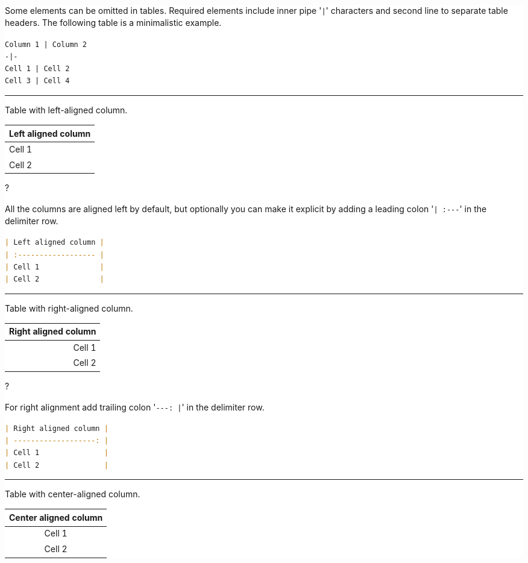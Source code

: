 Some elements can be omitted in tables. Required elements include inner pipe '`|`' characters and second line to separate table headers. The following table is a minimalistic example.

```md
Column 1 | Column 2
-|-
Cell 1 | Cell 2
Cell 3 | Cell 4
```

________________________________________________________________________________

Table with left-aligned column.

| Left aligned column |
| :------------------ |
| Cell 1              |
| Cell 2              |

?

All the columns are aligned left by default, but optionally you can make it explicit by adding a leading colon '`| :---`' in the delimiter row.

```md
| Left aligned column |
| :------------------ |
| Cell 1              |
| Cell 2              |
```

________________________________________________________________________________

Table with right-aligned column.

| Right aligned column |
| -------------------: |
| Cell 1               |
| Cell 2               |

?

For right alignment add trailing colon '`---: |`' in the delimiter row.


```md
| Right aligned column |
| -------------------: |
| Cell 1               |
| Cell 2               |
```

________________________________________________________________________________

Table with center-aligned column.

| Center aligned column |
| :-------------------: |
| Cell 1                |
| Cell 2                |
